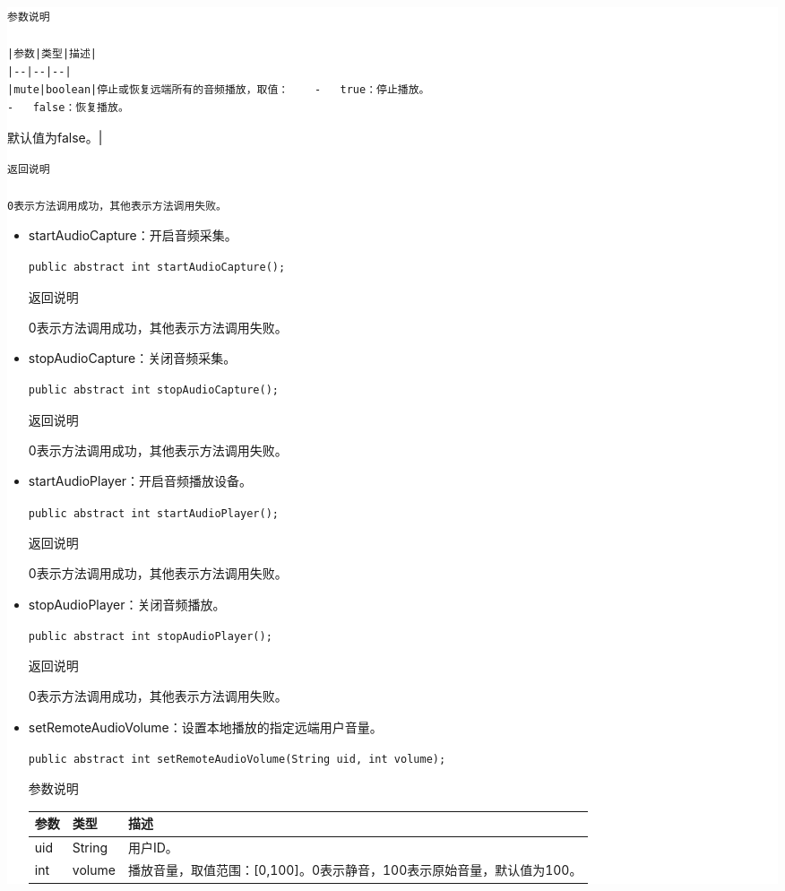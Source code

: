     参数说明

    |参数|类型|描述|
    |--|--|--|
    |mute|boolean|停止或恢复远端所有的音频播放，取值：    -   true：停止播放。
    -   false：恢复播放。
默认值为false。|

    返回说明

    0表示方法调用成功，其他表示方法调用失败。

-   startAudioCapture：开启音频采集。

    ```
    public abstract int startAudioCapture();
    ```

    返回说明

    0表示方法调用成功，其他表示方法调用失败。

-   stopAudioCapture：关闭音频采集。

    ```
    public abstract int stopAudioCapture();
    ```

    返回说明

    0表示方法调用成功，其他表示方法调用失败。

-   startAudioPlayer：开启音频播放设备。

    ```
    public abstract int startAudioPlayer();
    ```

    返回说明

    0表示方法调用成功，其他表示方法调用失败。

-   stopAudioPlayer：关闭音频播放。

    ```
    public abstract int stopAudioPlayer();
    ```

    返回说明

    0表示方法调用成功，其他表示方法调用失败。

-   setRemoteAudioVolume：设置本地播放的指定远端用户音量。

    ```
    public abstract int setRemoteAudioVolume(String uid, int volume);
    ```

    参数说明

    |参数|类型|描述|
    |--|--|--|
    |uid|String|用户ID。|
    |int|volume|播放音量，取值范围：\[0,100\]。0表示静音，100表示原始音量，默认值为100。|
